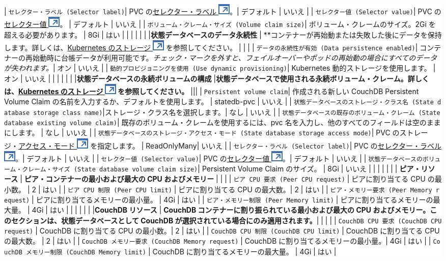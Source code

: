 | `セレクター・ラベル (Selector label)`| PVC の[セレクター・ラベル ![外部リンク・アイコン](../images/external_link.svg "外部リンク・アイコン")](https://kubernetes.io/docs/concepts/overview/working-with-objects/labels/ "ラベルおよびセレクター")。| デフォルト | いいえ |
| `セレクター値 (Selector value)`| PVC の[セレクター値 ![外部リンク・アイコン](../images/external_link.svg "外部リンク・アイコン")](https://kubernetes.io/docs/concepts/overview/working-with-objects/labels/ "ラベルおよびセレクター")。 | デフォルト | いいえ |
| `ボリューム・クレーム・サイズ (Volume claim size)`| ボリューム・クレームのサイズ。2Gi を超える必要があります。 | 8Gi | はい |
| | | | |
|**状態データベースのデータ永続性** | **コンテナーが再始動または失敗した後にデータを保持します。詳しくは、[Kubernetes のストレージ ![外部リンク・アイコン](../images/external_link.svg "外部リンク・アイコン")](https://kubernetes.io/docs/concepts/storage/ "ボリューム") を参照してください。 | | |
| `データの永続性が有効 (Data persistence enabled)`| コンテナーの再始動時に台帳データが利用可能です。*チェック・マークを外すと、フェイルオーバーやポッドの再始動の場合にすべてのデータが失われます。*| オン | いいえ |
| `動的プロビジョニングを使用 (Use dynamic provisioning)`| Kubernetes 動的ストレージを使用します。 | オン | いいえ |
| | | | |
|**状態データベースの永続ボリュームの構成** |**状態データベースで使用される永続ボリューム・クレーム。詳しくは、[Kubernetes のストレージ ![外部リンク・アイコン](../images/external_link.svg "外部リンク・アイコン")](https://kubernetes.io/docs/concepts/storage/ "ボリューム") を参照してください。** |||
| `Persistent volume claim`| 作成される新しい CouchDB Persistent Volume Claim の名前を入力するか、デフォルトを使用します。 | statedb-pvc | いいえ |
| `状態データベースのストレージ・クラス名 (State database storage class name)`|ストレージ・クラス名を選択します。| なし | いいえ |
| `状態データベースの既存のボリューム・クレーム (State database existing volume claim)`| 既存のボリューム・クレームを使用するには、pvc 名を入力し、他のすべてのフィールドは空のままにします。 | なし | いいえ |
| `状態データベースのストレージ・アクセス・モード (State database storage access mode)`| PVC のストレージ・[アクセス・モード ![外部リンク・アイコン](../images/external_link.svg "外部リンク・アイコン")](https://kubernetes.io/docs/concepts/storage/persistent-volumes/#access-modes "アクセス・モード") を指定します。  | ReadOnlyMany| いいえ |
| `セレクター・ラベル (Selector label)`| PVC の[セレクター・ラベル ![外部リンク・アイコン](../images/external_link.svg "外部リンク・アイコン")](https://kubernetes.io/docs/concepts/overview/working-with-objects/labels/ "ラベルおよびセレクター")。| デフォルト | いいえ |
| `セレクター値 (Selector value)`| PVC の[セレクター値 ![外部リンク・アイコン](../images/external_link.svg "外部リンク・アイコン")](https://kubernetes.io/docs/concepts/overview/working-with-objects/labels/ "ラベルおよびセレクター")。| デフォルト | いいえ |
| `状態データベースのボリューム・クレーム・サイズ (State database volume claim size)`| Persistent Volume Claim のサイズ。 | 8Gi | いいえ |
| | | | |
| **ピア・リソース** | **ピア・コンテナーの最小および最大の CPU およびメモリー** | | |
| `ピア CPU 要求 (Peer CPU request)` | ピアに割り当てる CPU の最小数。 | 2 | はい |
| `ピア CPU 制限 (Peer CPU limit)` | ピアに割り当てる CPU の最大数。| 2 | はい |
| `ピア・メモリー要求 (Peer Memory request)` | ピアに割り当てるメモリーの最小量。 | 4Gi | はい |
| `ピア・メモリー制限 (Peer Memory limit)` | ピアに割り当てるメモリーの最大量。 | 4Gi | はい |
| | | | |
|**CouchDB リソース** | **CouchDB コンテナーに割り振られている最小および最大の CPU およびメモリー。このセクションは、状態データベースとして CouchDB が選択されている場合にのみ適用されます。**| | | |
| `CouchDB CPU 要求 (CouchDB CPU request)` | CouchDB に割り当てる CPU の最小数。| 2 | はい |
| `CouchDB CPU 制限 (CouchDB CPU limit)` | CouchDB に割り当てる CPU の最大数。 | 2 | はい |
| `CouchDB メモリー要求 (CouchDB Memory request)` | CouchDB に割り当てるメモリーの最小量。| 4Gi | はい |
| `CouchDB メモリー制限 (CouchDB Memory limit)` | CouchDB に割り当てるメモリーの最大量。 | 4Gi | はい |
